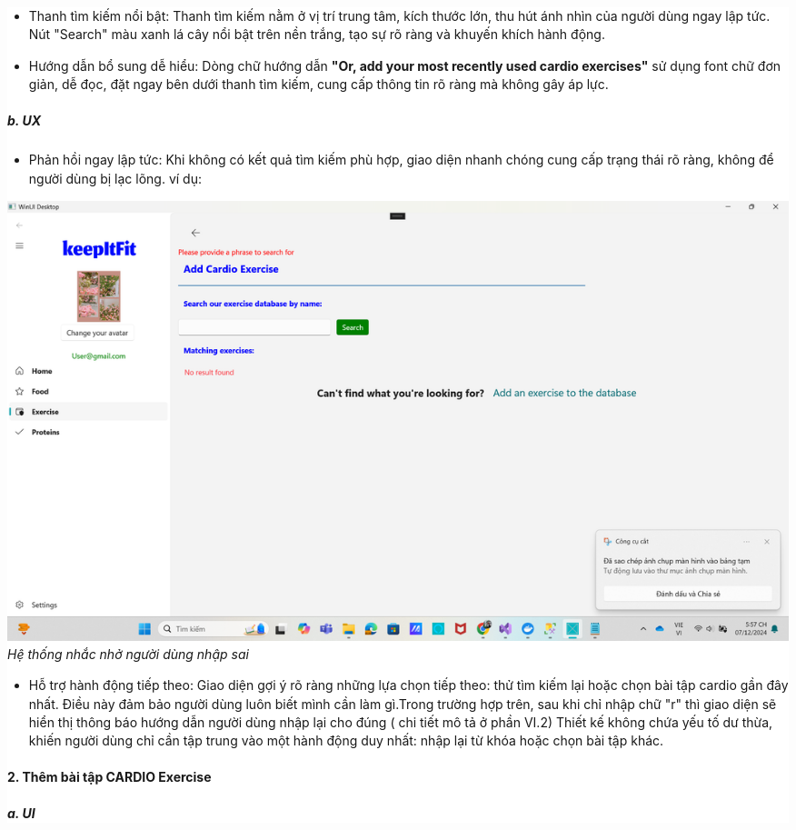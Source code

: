 - Thanh tìm kiếm nổi bật:
Thanh tìm kiếm nằm ở vị trí trung tâm, kích thước lớn, thu hút ánh nhìn của người dùng ngay lập tức.
Nút "Search" màu xanh lá cây nổi bật trên nền trắng, tạo sự rõ ràng và khuyến khích hành động.

- Hướng dẫn bổ sung dễ hiểu:
Dòng chữ hướng dẫn **"Or, add your most recently used cardio exercises"** sử dụng font chữ đơn giản, dễ đọc, đặt ngay bên dưới thanh tìm kiếm, cung cấp thông tin rõ ràng mà không gây áp lực.
##### b. UX
- Phản hồi ngay lập tức:
Khi không có kết quả tìm kiếm phù hợp, giao diện nhanh chóng cung cấp trạng thái rõ ràng, không để người dùng bị lạc lõng.
ví dụ: 

![addcar1a](./ImageForReport/add%20cardio%201a.png)
*Hệ thống nhắc nhở người dùng nhập sai*
 
- Hỗ trợ hành động tiếp theo:
Giao diện gợi ý rõ ràng những lựa chọn tiếp theo: thử tìm kiếm lại hoặc chọn bài tập cardio gần đây nhất. Điều này đảm bảo người dùng luôn biết mình cần làm gì.Trong trường hợp trên, sau khi chỉ nhập chữ "r" thì giao diện sẽ hiển thị thông báo hướng dẫn người dùng nhập lại cho đúng ( chi tiết mô tả ở phần VI.2)
Thiết kế không chứa yếu tố dư thừa, khiến người dùng chỉ cần tập trung vào một hành động duy nhất: nhập lại từ khóa hoặc chọn bài tập khác.

#### 2. Thêm bài tập CARDIO Exercise
##### a. UI